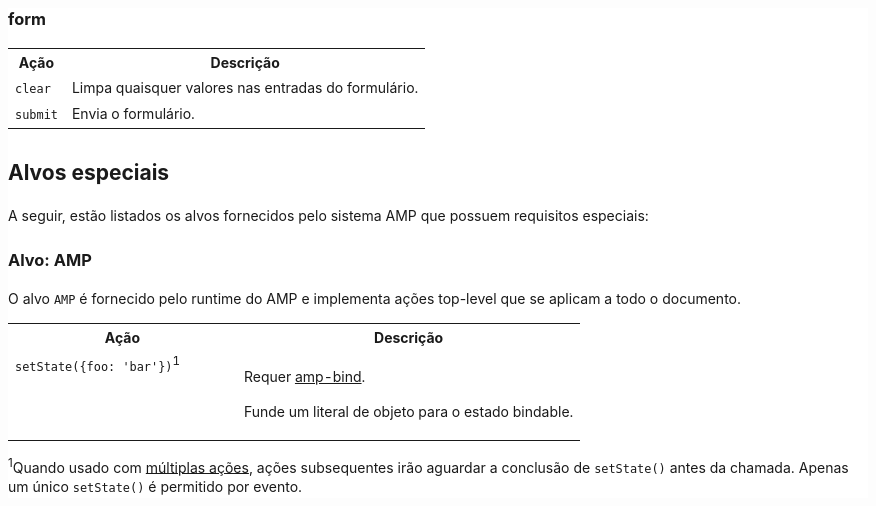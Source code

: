 ### form <a name="form-1"></a>

<table>
  <tr>
    <th>Ação</th>
    <th>Descrição</th>
  </tr>
  <tr>
    <td><code>clear</code></td>
    <td>Limpa quaisquer valores nas entradas do formulário.</td>
  </tr>
  <tr>
    <td><code>submit</code></td>
    <td>Envia o formulário.</td>
  </tr>
</table>

## Alvos especiais <a name="special-targets"></a>

A seguir, estão listados os alvos fornecidos pelo sistema AMP que possuem requisitos especiais:

### Alvo: AMP <a name="target-amp"></a>

O alvo `AMP` é fornecido pelo runtime do AMP e implementa ações top-level que se aplicam a todo o documento.

<table>
  <tr>
    <th width="40%">Ação</th>
    <th>Descrição</th>
  </tr>
  <tr>
    <td>
<code>setState({foo: 'bar'})</code><sup>1</sup>
</td>
    <td>
      <p>Requer <a href="https://amp.dev/documentation/components/amp-bind.html#updating-state-with-ampsetstate">amp-bind</a>.</p>
      <p>Funde um literal de objeto para o estado bindable.</p>
      <p></p>
    </td>
  </tr>
</table>

<sup>1</sup>Quando usado com <a href="#multiple-actions-for-one-event">múltiplas ações</a>, ações subsequentes irão aguardar a conclusão de <code>setState()</code> antes da chamada. Apenas um único <code>setState()</code> é permitido por evento.
